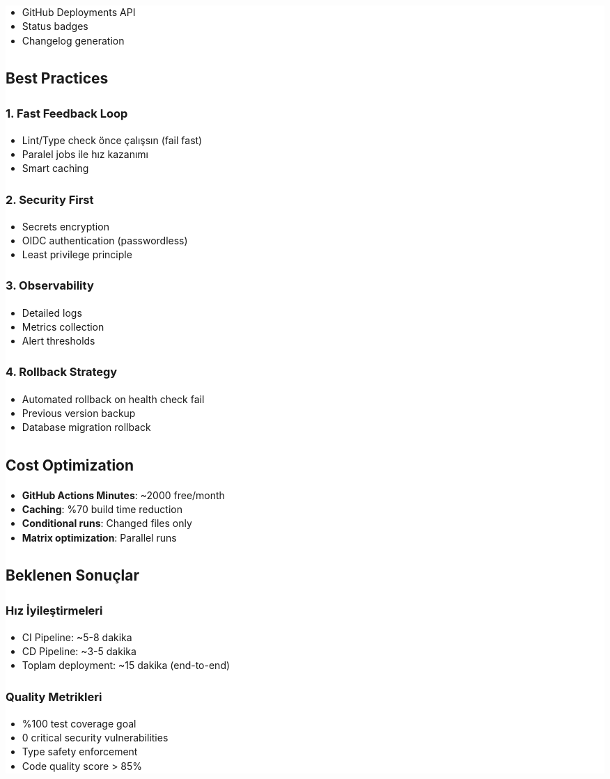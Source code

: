 - GitHub Deployments API
- Status badges
- Changelog generation

## Best Practices

### 1. Fast Feedback Loop

- Lint/Type check önce çalışsın (fail fast)
- Paralel jobs ile hız kazanımı
- Smart caching

### 2. Security First

- Secrets encryption
- OIDC authentication (passwordless)
- Least privilege principle

### 3. Observability

- Detailed logs
- Metrics collection
- Alert thresholds

### 4. Rollback Strategy

- Automated rollback on health check fail
- Previous version backup
- Database migration rollback

## Cost Optimization

- **GitHub Actions Minutes**: ~2000 free/month
- **Caching**: %70 build time reduction
- **Conditional runs**: Changed files only
- **Matrix optimization**: Parallel runs

## Beklenen Sonuçlar

### Hız İyileştirmeleri

- CI Pipeline: ~5-8 dakika
- CD Pipeline: ~3-5 dakika
- Toplam deployment: ~15 dakika (end-to-end)

### Quality Metrikleri

- %100 test coverage goal
- 0 critical security vulnerabilities
- Type safety enforcement
- Code quality score > 85%
